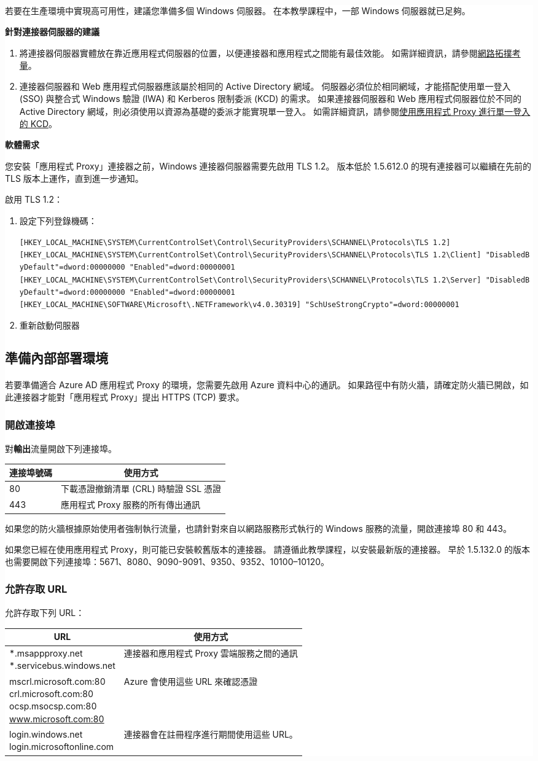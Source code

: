 若要在生產環境中實現高可用性，建議您準備多個 Windows 伺服器。 在本教學課程中，一部 Windows 伺服器就已足夠。

**針對連接器伺服器的建議**

1. 將連接器伺服器實體放在靠近應用程式伺服器的位置，以便連接器和應用程式之間能有最佳效能。 如需詳細資訊，請參閱[網路拓撲考量](application-proxy-network-topology.md)。

2. 連接器伺服器和 Web 應用程式伺服器應該屬於相同的 Active Directory 網域。 伺服器必須位於相同網域，才能搭配使用單一登入 (SSO) 與整合式 Windows 驗證 (IWA) 和 Kerberos 限制委派 (KCD) 的需求。 如果連接器伺服器和 Web 應用程式伺服器位於不同的 Active Directory 網域，則必須使用以資源為基礎的委派才能實現單一登入。 如需詳細資訊，請參閱[使用應用程式 Proxy 進行單一登入的 KCD](application-proxy-configure-single-sign-on-with-kcd.md)。

**軟體需求**

您安裝「應用程式 Proxy」連接器之前，Windows 連接器伺服器需要先啟用 TLS 1.2。 版本低於 1.5.612.0 的現有連接器可以繼續在先前的 TLS 版本上運作，直到進一步通知。 

啟用 TLS 1.2：

1. 設定下列登錄機碼：
    
    ```
    [HKEY_LOCAL_MACHINE\SYSTEM\CurrentControlSet\Control\SecurityProviders\SCHANNEL\Protocols\TLS 1.2]
    [HKEY_LOCAL_MACHINE\SYSTEM\CurrentControlSet\Control\SecurityProviders\SCHANNEL\Protocols\TLS 1.2\Client] "DisabledByDefault"=dword:00000000 "Enabled"=dword:00000001
    [HKEY_LOCAL_MACHINE\SYSTEM\CurrentControlSet\Control\SecurityProviders\SCHANNEL\Protocols\TLS 1.2\Server] "DisabledByDefault"=dword:00000000 "Enabled"=dword:00000001
    [HKEY_LOCAL_MACHINE\SOFTWARE\Microsoft\.NETFramework\v4.0.30319] "SchUseStrongCrypto"=dword:00000001
    ```

2. 重新啟動伺服器

  
## <a name="prepare-your-on-premises-environment"></a>準備內部部署環境
若要準備適合 Azure AD 應用程式 Proxy 的環境，您需要先啟用 Azure 資料中心的通訊。 如果路徑中有防火牆，請確定防火牆已開啟，如此連接器才能對「應用程式 Proxy」提出 HTTPS (TCP) 要求。

### <a name="open-ports"></a>開啟連接埠

對**輸出**流量開啟下列連接埠。 

   | 連接埠號碼 | 使用方式 |
   | --- | --- |
   | 80 | 下載憑證撤銷清單 (CRL) 時驗證 SSL 憑證 |
   | 443 | 應用程式 Proxy 服務的所有傳出通訊 |

如果您的防火牆根據原始使用者強制執行流量，也請針對來自以網路服務形式執行的 Windows 服務的流量，開啟連接埠 80 和 443。

如果您已經在使用應用程式 Proxy，則可能已安裝較舊版本的連接器。  請遵循此教學課程，以安裝最新版的連接器。 早於 1.5.132.0 的版本也需要開啟下列連接埠：5671、8080、9090-9091、9350、9352、10100–10120。 

### <a name="allow-access-to-urls"></a>允許存取 URL

允許存取下列 URL：

| URL | 使用方式 |
| --- | --- |
| \*.msappproxy.net<br>\*.servicebus.windows.net | 連接器和應用程式 Proxy 雲端服務之間的通訊 |
| mscrl.microsoft.com:80<br>crl.microsoft.com:80<br>ocsp.msocsp.com:80<br>www.microsoft.com:80 | Azure 會使用這些 URL 來確認憑證 |
| login.windows.net<br>login.microsoftonline.com | 連接器會在註冊程序進行期間使用這些 URL。 |
